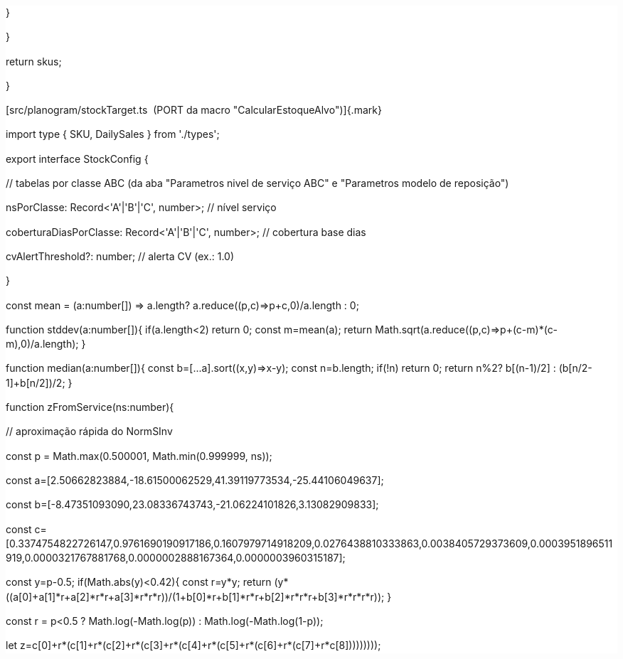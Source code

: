 }

}

return skus;

}

[src/planogram/stockTarget.ts  (PORT da macro
"CalcularEstoqueAlvo")]{.mark}

import type { SKU, DailySales } from \'./types\';

export interface StockConfig {

// tabelas por classe ABC (da aba \"Parametros nivel de serviço ABC\" e
\"Parametros modelo de reposição\")

nsPorClasse: Record\<\'A\'\|\'B\'\|\'C\', number\>; // nível serviço

coberturaDiasPorClasse: Record\<\'A\'\|\'B\'\|\'C\', number\>; //
cobertura base dias

cvAlertThreshold?: number; // alerta CV (ex.: 1.0)

}

const mean = (a:number\[\]) =\> a.length?
a.reduce((p,c)=\>p+c,0)/a.length : 0;

function stddev(a:number\[\]){ if(a.length\<2) return 0; const
m=mean(a); return
Math.sqrt(a.reduce((p,c)=\>p+(c-m)\*(c-m),0)/a.length); }

function median(a:number\[\]){ const b=\[\...a\].sort((x,y)=\>x-y);
const n=b.length; if(!n) return 0; return n%2? b\[(n-1)/2\] :
(b\[n/2-1\]+b\[n/2\])/2; }

function zFromService(ns:number){

// aproximação rápida do NormSInv

const p = Math.max(0.500001, Math.min(0.999999, ns));

const
a=\[2.50662823884,-18.61500062529,41.39119773534,-25.44106049637\];

const b=\[-8.47351093090,23.08336743743,-21.06224101826,3.13082909833\];

const
c=\[0.3374754822726147,0.9761690190917186,0.1607979714918209,0.0276438810333863,0.0038405729373609,0.0003951896511919,0.0000321767881768,0.0000002888167364,0.0000003960315187\];

const y=p-0.5; if(Math.abs(y)\<0.42){ const r=y\*y; return
(y\*((a\[0\]+a\[1\]\*r+a\[2\]\*r\*r+a\[3\]\*r\*r\*r))/(1+b\[0\]\*r+b\[1\]\*r\*r+b\[2\]\*r\*r\*r+b\[3\]\*r\*r\*r\*r));
}

const r = p\<0.5 ? Math.log(-Math.log(p)) : Math.log(-Math.log(1-p));

let
z=c\[0\]+r\*(c\[1\]+r\*(c\[2\]+r\*(c\[3\]+r\*(c\[4\]+r\*(c\[5\]+r\*(c\[6\]+r\*(c\[7\]+r\*c\[8\]))))))));
